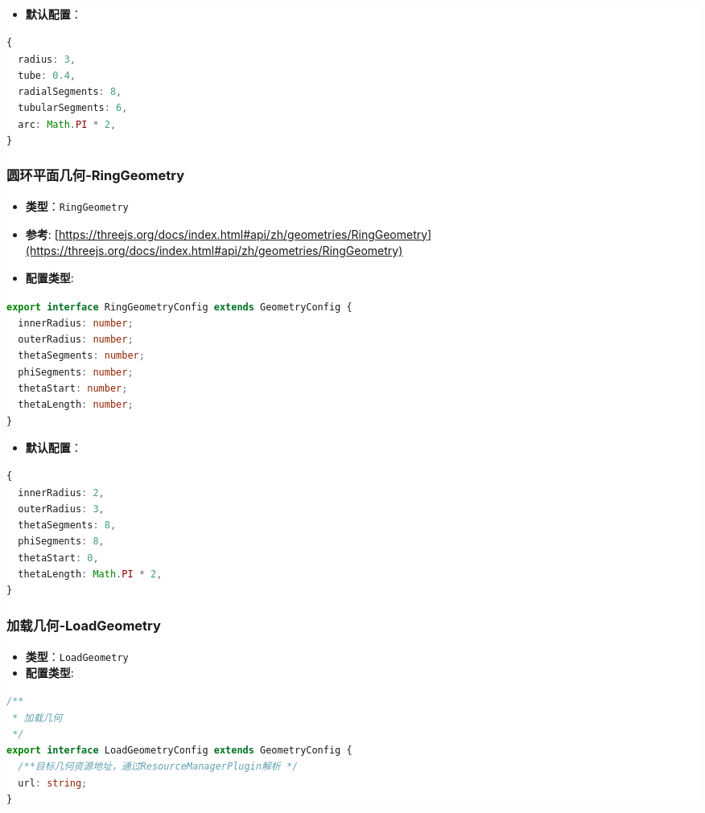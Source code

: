 - **默认配置**：

```ts
{
  radius: 3,
  tube: 0.4,
  radialSegments: 8,
  tubularSegments: 6,
  arc: Math.PI * 2,
}
```

### 圆环平面几何-RingGeometry

- **类型**：`RingGeometry`
- **参考**: [https://threejs.org/docs/index.html#api/zh/geometries/RingGeometry](https://threejs.org/docs/index.html#api/zh/geometries/RingGeometry)

- **配置类型**:

```ts
export interface RingGeometryConfig extends GeometryConfig {
  innerRadius: number;
  outerRadius: number;
  thetaSegments: number;
  phiSegments: number;
  thetaStart: number;
  thetaLength: number;
}
```

- **默认配置**：

```ts
{
  innerRadius: 2,
  outerRadius: 3,
  thetaSegments: 8,
  phiSegments: 8,
  thetaStart: 0,
  thetaLength: Math.PI * 2,
}
```

### 加载几何-LoadGeometry

- **类型**：`LoadGeometry`
- **配置类型**:

```ts
/**
 * 加载几何
 */
export interface LoadGeometryConfig extends GeometryConfig {
  /**目标几何资源地址，通过ResourceManagerPlugin解析 */
  url: string;
}
```
